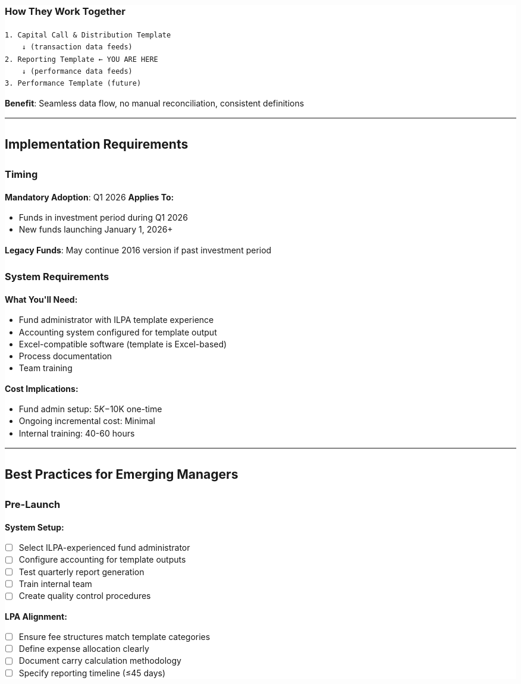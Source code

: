 ### How They Work Together

```
1. Capital Call & Distribution Template
    ↓ (transaction data feeds)
2. Reporting Template ← YOU ARE HERE
    ↓ (performance data feeds)
3. Performance Template (future)
```

**Benefit**: Seamless data flow, no manual reconciliation, consistent definitions

---

## Implementation Requirements

### Timing

**Mandatory Adoption**: Q1 2026
**Applies To:**
- Funds in investment period during Q1 2026
- New funds launching January 1, 2026+

**Legacy Funds**: May continue 2016 version if past investment period

### System Requirements

**What You'll Need:**
- Fund administrator with ILPA template experience
- Accounting system configured for template output
- Excel-compatible software (template is Excel-based)
- Process documentation
- Team training

**Cost Implications:**
- Fund admin setup: $5K-$10K one-time
- Ongoing incremental cost: Minimal
- Internal training: 40-60 hours

---

## Best Practices for Emerging Managers

### Pre-Launch

**System Setup:**
- [ ] Select ILPA-experienced fund administrator
- [ ] Configure accounting for template outputs
- [ ] Test quarterly report generation
- [ ] Train internal team
- [ ] Create quality control procedures

**LPA Alignment:**
- [ ] Ensure fee structures match template categories
- [ ] Define expense allocation clearly
- [ ] Document carry calculation methodology
- [ ] Specify reporting timeline (≤45 days)

